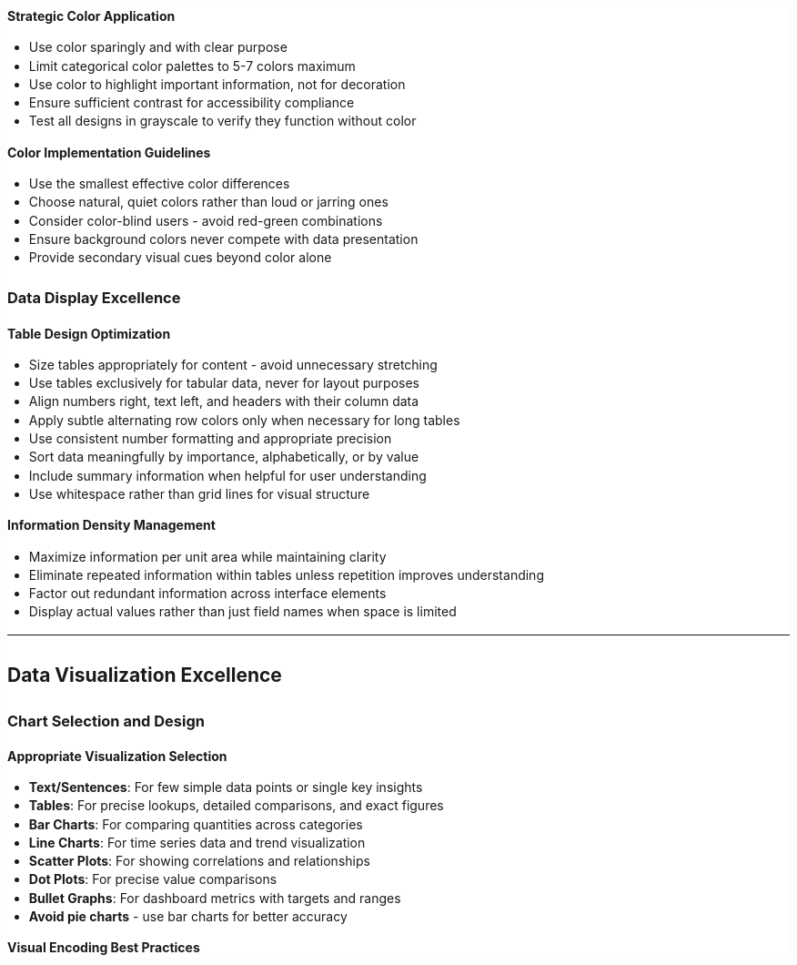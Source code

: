 **Strategic Color Application**

- Use color sparingly and with clear purpose
- Limit categorical color palettes to 5-7 colors maximum
- Use color to highlight important information, not for decoration
- Ensure sufficient contrast for accessibility compliance
- Test all designs in grayscale to verify they function without color

**Color Implementation Guidelines**

- Use the smallest effective color differences
- Choose natural, quiet colors rather than loud or jarring ones
- Consider color-blind users - avoid red-green combinations
- Ensure background colors never compete with data presentation
- Provide secondary visual cues beyond color alone

### Data Display Excellence

**Table Design Optimization**

- Size tables appropriately for content - avoid unnecessary stretching
- Use tables exclusively for tabular data, never for layout purposes
- Align numbers right, text left, and headers with their column data
- Apply subtle alternating row colors only when necessary for long tables
- Use consistent number formatting and appropriate precision
- Sort data meaningfully by importance, alphabetically, or by value
- Include summary information when helpful for user understanding
- Use whitespace rather than grid lines for visual structure

**Information Density Management**

- Maximize information per unit area while maintaining clarity
- Eliminate repeated information within tables unless repetition improves understanding
- Factor out redundant information across interface elements
- Display actual values rather than just field names when space is limited

---

## Data Visualization Excellence

### Chart Selection and Design

**Appropriate Visualization Selection**

- **Text/Sentences**: For few simple data points or single key insights
- **Tables**: For precise lookups, detailed comparisons, and exact figures
- **Bar Charts**: For comparing quantities across categories
- **Line Charts**: For time series data and trend visualization
- **Scatter Plots**: For showing correlations and relationships
- **Dot Plots**: For precise value comparisons
- **Bullet Graphs**: For dashboard metrics with targets and ranges
- **Avoid pie charts** - use bar charts for better accuracy

**Visual Encoding Best Practices**
